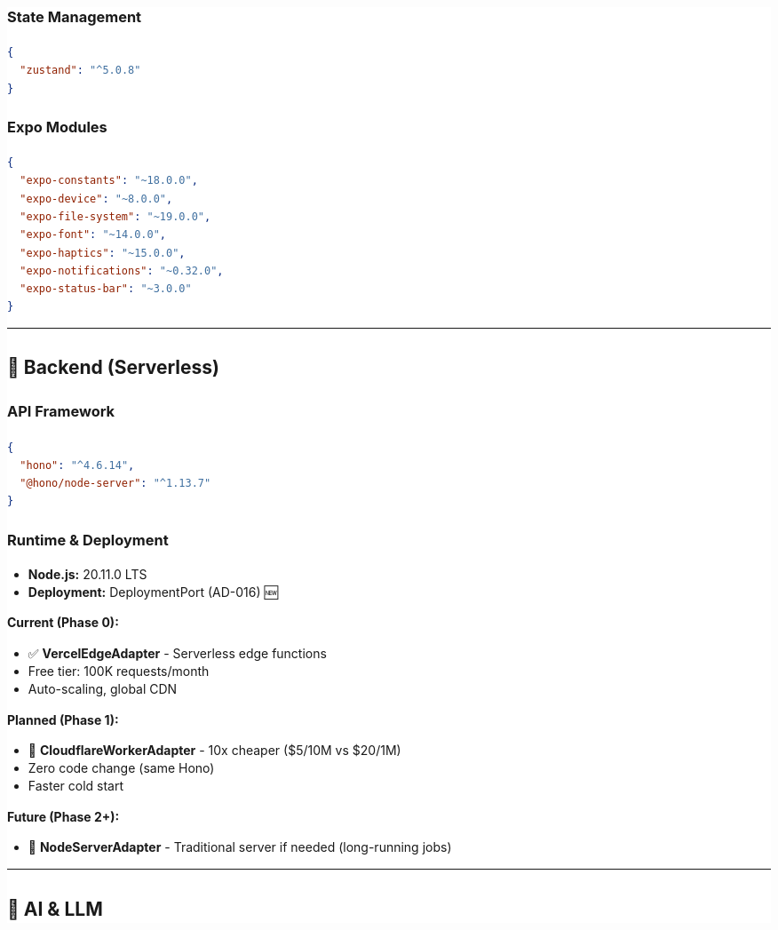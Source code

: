 ### State Management
```json
{
  "zustand": "^5.0.8"
}
```

### Expo Modules
```json
{
  "expo-constants": "~18.0.0",
  "expo-device": "~8.0.0",
  "expo-file-system": "~19.0.0",
  "expo-font": "~14.0.0",
  "expo-haptics": "~15.0.0",
  "expo-notifications": "~0.32.0",
  "expo-status-bar": "~3.0.0"
}
```

---

## 🔧 **Backend (Serverless)**

### API Framework
```json
{
  "hono": "^4.6.14",
  "@hono/node-server": "^1.13.7"
}
```

### Runtime & Deployment
- **Node.js:** 20.11.0 LTS
- **Deployment:** DeploymentPort (AD-016) 🆕

**Current (Phase 0):**
- ✅ **VercelEdgeAdapter** - Serverless edge functions
- Free tier: 100K requests/month
- Auto-scaling, global CDN

**Planned (Phase 1):**
- 🔄 **CloudflareWorkerAdapter** - 10x cheaper ($5/10M vs $20/1M)
- Zero code change (same Hono)
- Faster cold start

**Future (Phase 2+):**
- 🔧 **NodeServerAdapter** - Traditional server if needed (long-running jobs)

---

## 🤖 **AI & LLM**
